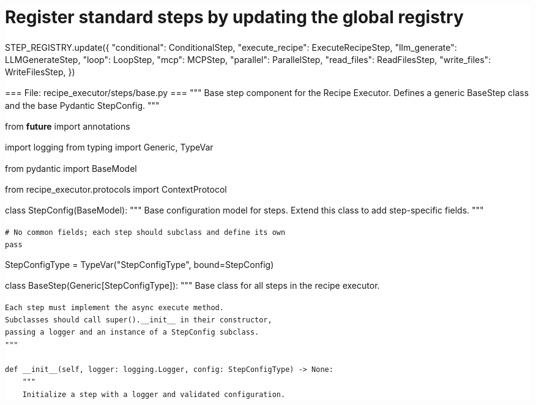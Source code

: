 # Register standard steps by updating the global registry
STEP_REGISTRY.update({
    "conditional": ConditionalStep,
    "execute_recipe": ExecuteRecipeStep,
    "llm_generate": LLMGenerateStep,
    "loop": LoopStep,
    "mcp": MCPStep,
    "parallel": ParallelStep,
    "read_files": ReadFilesStep,
    "write_files": WriteFilesStep,
})


=== File: recipe_executor/steps/base.py ===
"""
Base step component for the Recipe Executor.
Defines a generic BaseStep class and the base Pydantic StepConfig.
"""

from __future__ import annotations

import logging
from typing import Generic, TypeVar

from pydantic import BaseModel

from recipe_executor.protocols import ContextProtocol


class StepConfig(BaseModel):
    """
    Base configuration model for steps.
    Extend this class to add step-specific fields.
    """

    # No common fields; each step should subclass and define its own
    pass


StepConfigType = TypeVar("StepConfigType", bound=StepConfig)


class BaseStep(Generic[StepConfigType]):
    """
    Base class for all steps in the recipe executor.

    Each step must implement the async execute method.
    Subclasses should call super().__init__ in their constructor,
    passing a logger and an instance of a StepConfig subclass.
    """

    def __init__(self, logger: logging.Logger, config: StepConfigType) -> None:
        """
        Initialize a step with a logger and validated configuration.
